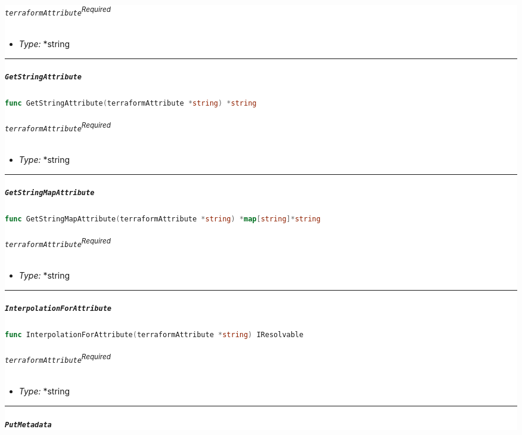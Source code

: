 ###### `terraformAttribute`<sup>Required</sup> <a name="terraformAttribute" id="@cdktf/provider-kubernetes.secret.Secret.getNumberMapAttribute.parameter.terraformAttribute"></a>

- *Type:* *string

---

##### `GetStringAttribute` <a name="GetStringAttribute" id="@cdktf/provider-kubernetes.secret.Secret.getStringAttribute"></a>

```go
func GetStringAttribute(terraformAttribute *string) *string
```

###### `terraformAttribute`<sup>Required</sup> <a name="terraformAttribute" id="@cdktf/provider-kubernetes.secret.Secret.getStringAttribute.parameter.terraformAttribute"></a>

- *Type:* *string

---

##### `GetStringMapAttribute` <a name="GetStringMapAttribute" id="@cdktf/provider-kubernetes.secret.Secret.getStringMapAttribute"></a>

```go
func GetStringMapAttribute(terraformAttribute *string) *map[string]*string
```

###### `terraformAttribute`<sup>Required</sup> <a name="terraformAttribute" id="@cdktf/provider-kubernetes.secret.Secret.getStringMapAttribute.parameter.terraformAttribute"></a>

- *Type:* *string

---

##### `InterpolationForAttribute` <a name="InterpolationForAttribute" id="@cdktf/provider-kubernetes.secret.Secret.interpolationForAttribute"></a>

```go
func InterpolationForAttribute(terraformAttribute *string) IResolvable
```

###### `terraformAttribute`<sup>Required</sup> <a name="terraformAttribute" id="@cdktf/provider-kubernetes.secret.Secret.interpolationForAttribute.parameter.terraformAttribute"></a>

- *Type:* *string

---

##### `PutMetadata` <a name="PutMetadata" id="@cdktf/provider-kubernetes.secret.Secret.putMetadata"></a>
